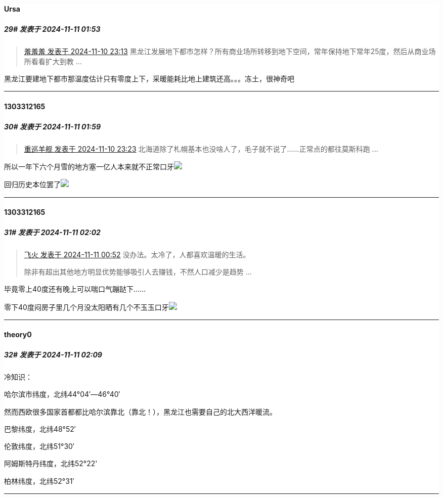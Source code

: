 ####  Ursa  
##### 29#       发表于 2024-11-11 01:53

<blockquote><a href="httphttps://bbs.saraba1st.com/2b/forum.php?mod=redirect&amp;goto=findpost&amp;pid=66667003&amp;ptid=2206438" target="_blank">羞羞羞 发表于 2024-11-10 23:13</a>
黑龙江发展地下都市怎样？所有商业场所转移到地下空间，常年保持地下常年25度，然后从商业场所看看扩大到教 ...</blockquote>
黑龙江要建地下都市那温度估计只有零度上下，采暖能耗比地上建筑还高。。。冻土，很神奇吧

*****

####  1303312165  
##### 30#       发表于 2024-11-11 01:59

<blockquote><a href="httphttps://bbs.saraba1st.com/2b/forum.php?mod=redirect&amp;goto=findpost&amp;pid=66667086&amp;ptid=2206438" target="_blank">重巡羊舰 发表于 2024-11-10 23:23</a>
北海道除了札幌基本也没啥人了，毛子就不说了……正常点的都往莫斯科跑 ...</blockquote>
所以一年下六个月雪的地方塞一亿人本来就不正常口牙<img src="https://static.saraba1st.com/image/smiley/face2017/037.png" referrerpolicy="no-referrer">

回归历史本位罢了<img src="https://static.saraba1st.com/image/smiley/face2017/243.gif" referrerpolicy="no-referrer">

*****

####  1303312165  
##### 31#       发表于 2024-11-11 02:02

<blockquote><a href="httphttps://bbs.saraba1st.com/2b/forum.php?mod=redirect&amp;goto=findpost&amp;pid=66667557&amp;ptid=2206438" target="_blank">飞火 发表于 2024-11-11 00:52</a>
没办法。太冷了，人都喜欢温暖的生活。

除非有超出其他地方明显优势能够吸引人去赚钱，不然人口减少是趋势 ...</blockquote>
毕竟零上40度还有晚上可以喘口气蹦跶下……

零下40度闷房子里几个月没太阳晒有几个不玉玉口牙<img src="https://static.saraba1st.com/image/smiley/face2017/069.png" referrerpolicy="no-referrer">

*****

####  theory0  
##### 32#       发表于 2024-11-11 02:09

冷知识：

哈尔滨市纬度，北纬44°04′―46°40′

然而西欧很多国家首都都比哈尔滨靠北（靠北！），黑龙江也需要自己的北大西洋暖流。

巴黎纬度，北纬48°52′

伦敦纬度‌，北纬51°30′

阿姆斯特丹纬度，北纬52°22'

柏林纬度，北纬52°31′

*****
